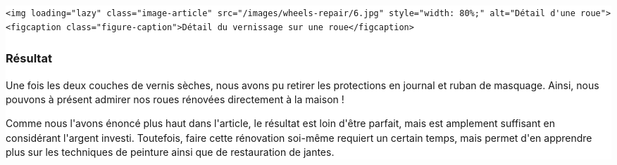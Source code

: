     <img loading="lazy" class="image-article" src="/images/wheels-repair/6.jpg" style="width: 80%;" alt="Détail d'une roue">
    <figcaption class="figure-caption">Détail du vernissage sur une roue</figcaption>
</figure>

### Résultat

Une fois les deux couches de vernis sèches, nous avons pu retirer les protections en journal et ruban de masquage. Ainsi, nous pouvons à présent admirer nos roues rénovées directement à la maison !

Comme nous l'avons énoncé plus haut dans l'article, le résultat est loin d'être parfait, mais est amplement suffisant en considérant l'argent investi. Toutefois, faire cette rénovation soi-même requiert un certain temps, mais permet d'en apprendre plus sur les techniques de peinture ainsi que de restauration de jantes.

<figure>